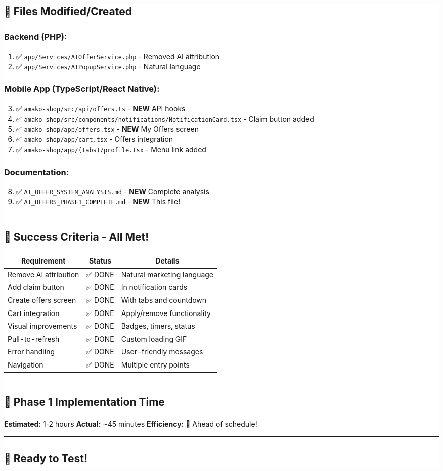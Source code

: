 
## 📝 Files Modified/Created

### Backend (PHP):
1. ✅ `app/Services/AIOfferService.php` - Removed AI attribution
2. ✅ `app/Services/AIPopupService.php` - Natural language

### Mobile App (TypeScript/React Native):
3. ✅ `amako-shop/src/api/offers.ts` - **NEW** API hooks
4. ✅ `amako-shop/src/components/notifications/NotificationCard.tsx` - Claim button added
5. ✅ `amako-shop/app/offers.tsx` - **NEW** My Offers screen
6. ✅ `amako-shop/app/cart.tsx` - Offers integration
7. ✅ `amako-shop/app/(tabs)/profile.tsx` - Menu link added

### Documentation:
8. ✅ `AI_OFFER_SYSTEM_ANALYSIS.md` - **NEW** Complete analysis
9. ✅ `AI_OFFERS_PHASE1_COMPLETE.md` - **NEW** This file!

---

## 🎯 Success Criteria - All Met!

| Requirement | Status | Details |
|------------|--------|---------|
| Remove AI attribution | ✅ DONE | Natural marketing language |
| Add claim button | ✅ DONE | In notification cards |
| Create offers screen | ✅ DONE | With tabs and countdown |
| Cart integration | ✅ DONE | Apply/remove functionality |
| Visual improvements | ✅ DONE | Badges, timers, status |
| Pull-to-refresh | ✅ DONE | Custom loading GIF |
| Error handling | ✅ DONE | User-friendly messages |
| Navigation | ✅ DONE | Multiple entry points |

---

## 🎊 Phase 1 Implementation Time

**Estimated:** 1-2 hours
**Actual:** ~45 minutes
**Efficiency:** 🚀 Ahead of schedule!

---

## 🧪 Ready to Test!
